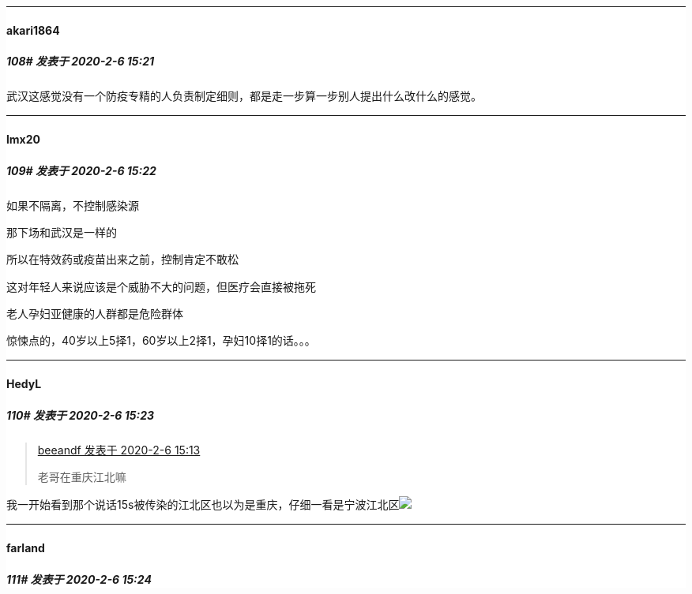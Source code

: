 




-----

####  akari1864  
##### 108#       发表于 2020-2-6 15:21




武汉这感觉没有一个防疫专精的人负责制定细则，都是走一步算一步别人提出什么改什么的感觉。







-----

####  lmx20  
##### 109#       发表于 2020-2-6 15:22




如果不隔离，不控制感染源

那下场和武汉是一样的

所以在特效药或疫苗出来之前，控制肯定不敢松

这对年轻人来说应该是个威胁不大的问题，但医疗会直接被拖死

老人孕妇亚健康的人群都是危险群体

惊悚点的，40岁以上5择1，60岁以上2择1，孕妇10择1的话。。。







-----

####  HedyL  
##### 110#       发表于 2020-2-6 15:23



<blockquote><a href="httphttps://bbs.saraba1st.com/2b/forum.php?mod=redirect&amp;goto=findpost&amp;pid=46342574&amp;ptid=1912475" target="_blank">beeandf 发表于 2020-2-6 15:13</a>

老哥在重庆江北嘛</blockquote>
我一开始看到那个说话15s被传染的江北区也以为是重庆，仔细一看是宁波江北区<img src="https://static.saraba1st.com/image/smiley/face2017/068.png" referrerpolicy="no-referrer">







-----

####  farland  
##### 111#       发表于 2020-2-6 15:24
